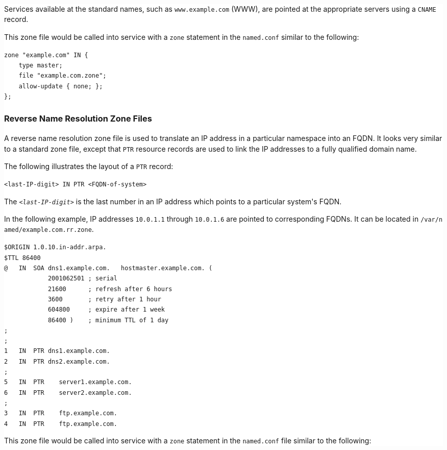 Services available at the standard names, such as `www.example.com` (WWW), are pointed at the appropriate servers using a `CNAME` record.

This zone file would be called into service with a `zone` statement in the `named.conf` similar to the following:

```
zone "example.com" IN {
	type master;
	file "example.com.zone";
	allow-update { none; };
};
```



### Reverse Name Resolution Zone Files

A reverse name resolution zone file is used to translate an IP address in a particular namespace into an FQDN. It looks very similar to a standard zone file, except that `PTR` resource records are used to link the IP addresses to a fully qualified domain name.

The following illustrates the layout of a `PTR` record:

```
<last-IP-digit> IN PTR <FQDN-of-system> 
```

The *`<last-IP-digit>`* is the last number in an IP address which points to a particular system's FQDN.

In the following example, IP addresses `10.0.1.1` through `10.0.1.6` are pointed to corresponding FQDNs. It can be located in `/var/named/example.com.rr.zone`.

```
$ORIGIN 1.0.10.in-addr.arpa.
$TTL 86400
@	IN	SOA	dns1.example.com.	hostmaster.example.com. (
			2001062501 ; serial
			21600      ; refresh after 6 hours
			3600       ; retry after 1 hour
			604800     ; expire after 1 week
			86400 )    ; minimum TTL of 1 day
;
;
1	IN	PTR	dns1.example.com.
2	IN	PTR	dns2.example.com.
;
5	IN	PTR    server1.example.com.
6	IN	PTR    server2.example.com.
;
3	IN	PTR    ftp.example.com.
4	IN	PTR    ftp.example.com.
```

This zone file would be called into service with a `zone` statement in the `named.conf` file similar to the following:

